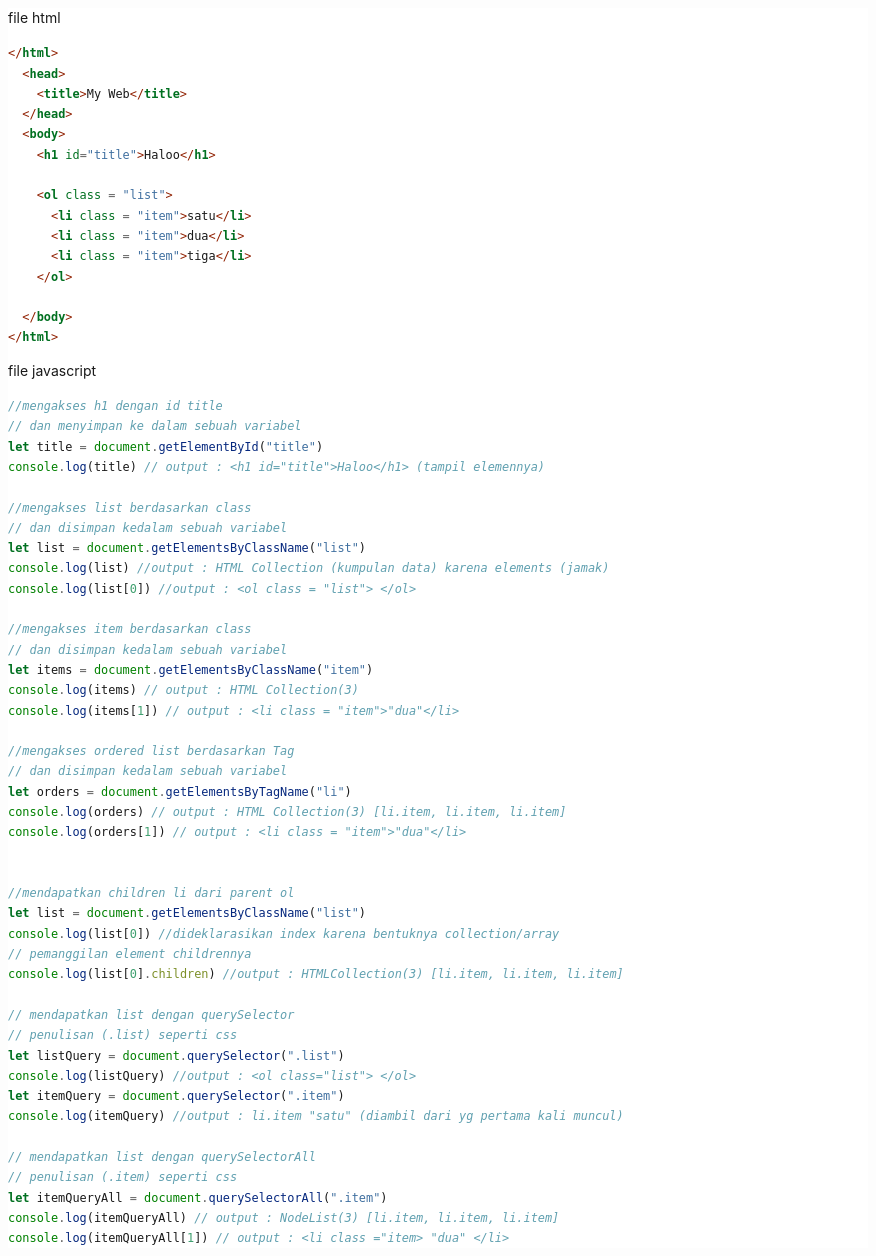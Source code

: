   file html

  ```html
  </html>
    <head>
      <title>My Web</title>
    </head>
    <body>
      <h1 id="title">Haloo</h1>

      <ol class = "list">
        <li class = "item">satu</li>
        <li class = "item">dua</li>
        <li class = "item">tiga</li>
      </ol>

    </body>
  </html>
  ```

  file javascript

  ```javascript
  //mengakses h1 dengan id title
  // dan menyimpan ke dalam sebuah variabel 
  let title = document.getElementById("title")
  console.log(title) // output : <h1 id="title">Haloo</h1> (tampil elemennya)

  //mengakses list berdasarkan class
  // dan disimpan kedalam sebuah variabel
  let list = document.getElementsByClassName("list")
  console.log(list) //output : HTML Collection (kumpulan data) karena elements (jamak) 
  console.log(list[0]) //output : <ol class = "list"> </ol>

  //mengakses item berdasarkan class
  // dan disimpan kedalam sebuah variabel
  let items = document.getElementsByClassName("item")
  console.log(items) // output : HTML Collection(3)
  console.log(items[1]) // output : <li class = "item">"dua"</li>

  //mengakses ordered list berdasarkan Tag
  // dan disimpan kedalam sebuah variabel
  let orders = document.getElementsByTagName("li")
  console.log(orders) // output : HTML Collection(3) [li.item, li.item, li.item]
  console.log(orders[1]) // output : <li class = "item">"dua"</li>


  //mendapatkan children li dari parent ol
  let list = document.getElementsByClassName("list")
  console.log(list[0]) //dideklarasikan index karena bentuknya collection/array
  // pemanggilan element childrennya
  console.log(list[0].children) //output : HTMLCollection(3) [li.item, li.item, li.item]

  // mendapatkan list dengan querySelector
  // penulisan (.list) seperti css
  let listQuery = document.querySelector(".list")
  console.log(listQuery) //output : <ol class="list"> </ol>
  let itemQuery = document.querySelector(".item")
  console.log(itemQuery) //output : li.item "satu" (diambil dari yg pertama kali muncul)

  // mendapatkan list dengan querySelectorAll
  // penulisan (.item) seperti css
  let itemQueryAll = document.querySelectorAll(".item")
  console.log(itemQueryAll) // output : NodeList(3) [li.item, li.item, li.item]
  console.log(itemQueryAll[1]) // output : <li class ="item> "dua" </li>
  ```